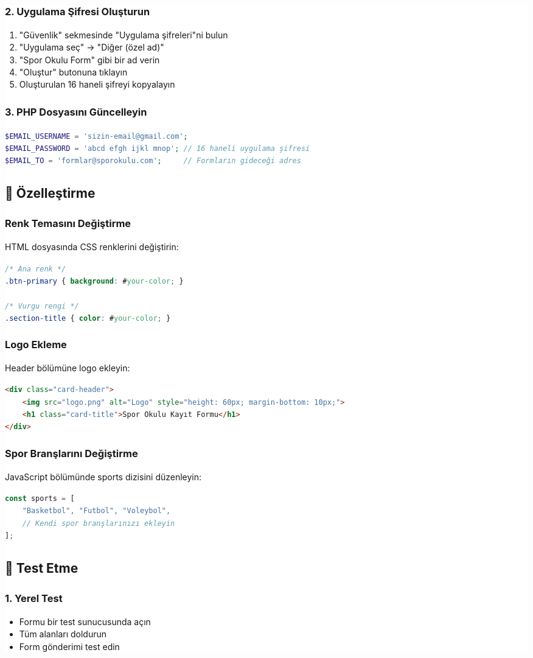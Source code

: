 ### 2. Uygulama Şifresi Oluşturun
1. "Güvenlik" sekmesinde "Uygulama şifreleri"ni bulun
2. "Uygulama seç" → "Diğer (özel ad)"
3. "Spor Okulu Form" gibi bir ad verin
4. "Oluştur" butonuna tıklayın
5. Oluşturulan 16 haneli şifreyi kopyalayın

### 3. PHP Dosyasını Güncelleyin
```php
$EMAIL_USERNAME = 'sizin-email@gmail.com';
$EMAIL_PASSWORD = 'abcd efgh ijkl mnop'; // 16 haneli uygulama şifresi
$EMAIL_TO = 'formlar@sporokulu.com';     // Formların gideceği adres
```

## 🔧 Özelleştirme

### Renk Temasını Değiştirme
HTML dosyasında CSS renklerini değiştirin:
```css
/* Ana renk */
.btn-primary { background: #your-color; }

/* Vurgu rengi */
.section-title { color: #your-color; }
```

### Logo Ekleme
Header bölümüne logo ekleyin:
```html
<div class="card-header">
    <img src="logo.png" alt="Logo" style="height: 60px; margin-bottom: 10px;">
    <h1 class="card-title">Spor Okulu Kayıt Formu</h1>
</div>
```

### Spor Branşlarını Değiştirme
JavaScript bölümünde sports dizisini düzenleyin:
```javascript
const sports = [
    "Basketbol", "Futbol", "Voleybol",
    // Kendi spor branşlarınızı ekleyin
];
```

## 🧪 Test Etme

### 1. Yerel Test
- Formu bir test sunucusunda açın
- Tüm alanları doldurun
- Form gönderimi test edin
